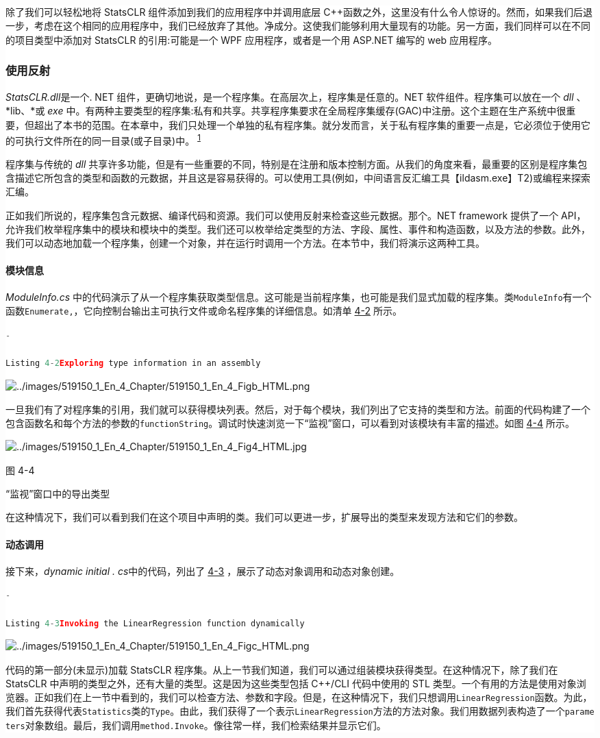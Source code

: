 除了我们可以轻松地将 StatsCLR 组件添加到我们的应用程序中并调用底层 C++函数之外，这里没有什么令人惊讶的。然而，如果我们后退一步，考虑在这个相同的应用程序中，我们已经放弃了其他。净成分。这使我们能够利用大量现有的功能。另一方面，我们同样可以在不同的项目类型中添加对 StatsCLR 的引用:可能是一个 WPF 应用程序，或者是一个用 ASP.NET 编写的 web 应用程序。

### 使用反射

*StatsCLR.dll*是一个. NET 组件，更确切地说，是一个程序集。在高层次上，程序集是任意的。NET 软件组件。程序集可以放在一个 *dll* 、 *lib、*或 *exe* 中。有两种主要类型的程序集:私有和共享。共享程序集要求在全局程序集缓存(GAC)中注册。这个主题在生产系统中很重要，但超出了本书的范围。在本章中，我们只处理一个单独的私有程序集。就分发而言，关于私有程序集的重要一点是，它必须位于使用它的可执行文件所在的同一目录(或子目录)中。 <sup>[1](#Fn1)</sup>

程序集与传统的 *dll* 共享许多功能，但是有一些重要的不同，特别是在注册和版本控制方面。从我们的角度来看，最重要的区别是程序集包含描述它所包含的类型和函数的元数据，并且这是容易获得的。可以使用工具(例如，中间语言反汇编工具【ildasm.exe】T2)或编程来探索汇编。

正如我们所说的，程序集包含元数据、编译代码和资源。我们可以使用反射来检查这些元数据。那个。NET framework 提供了一个 API，允许我们枚举程序集中的模块和模块中的类型。我们还可以枚举给定类型的方法、字段、属性、事件和构造函数，以及方法的参数。此外，我们可以动态地加载一个程序集，创建一个对象，并在运行时调用一个方法。在本节中，我们将演示这两种工具。

#### 模块信息

*ModuleInfo.cs* 中的代码演示了从一个程序集获取类型信息。这可能是当前程序集，也可能是我们显式加载的程序集。类`ModuleInfo`有一个函数`Enumerate,`，它向控制台输出主可执行文件或命名程序集的详细信息。如清单 [4-2](#PC3) 所示。

```cpp
-

Listing 4-2Exploring type information in an assembly

```

![../images/519150_1_En_4_Chapter/519150_1_En_4_Figb_HTML.png](../images/519150_1_En_4_Chapter/519150_1_En_4_Figb_HTML.png)

一旦我们有了对程序集的引用，我们就可以获得模块列表。然后，对于每个模块，我们列出了它支持的类型和方法。前面的代码构建了一个包含函数名和每个方法的参数的`functionString`。调试时快速浏览一下“监视”窗口，可以看到对该模块有丰富的描述。如图 [4-4](#Fig4) 所示。

![../images/519150_1_En_4_Chapter/519150_1_En_4_Fig4_HTML.jpg](../images/519150_1_En_4_Chapter/519150_1_En_4_Fig4_HTML.jpg)

图 4-4

“监视”窗口中的导出类型

在这种情况下，我们可以看到我们在这个项目中声明的类。我们可以更进一步，扩展导出的类型来发现方法和它们的参数。

#### 动态调用

接下来，*dynamic initial . cs*中的代码，列出了 [4-3](#PC4) ，展示了动态对象调用和动态对象创建。

```cpp
-

Listing 4-3Invoking the LinearRegression function dynamically

```

![../images/519150_1_En_4_Chapter/519150_1_En_4_Figc_HTML.png](../images/519150_1_En_4_Chapter/519150_1_En_4_Figc_HTML.png)

代码的第一部分(未显示)加载 StatsCLR 程序集。从上一节我们知道，我们可以通过组装模块获得类型。在这种情况下，除了我们在 StatsCLR 中声明的类型之外，还有大量的类型。这是因为这些类型包括 C++/CLI 代码中使用的 STL 类型。一个有用的方法是使用对象浏览器。正如我们在上一节中看到的，我们可以检查方法、参数和字段。但是，在这种情况下，我们只想调用`LinearRegression`函数。为此，我们首先获得代表`Statistics`类的`Type`。由此，我们获得了一个表示`LinearRegression`方法的方法对象。我们用数据列表构造了一个`parameters`对象数组。最后，我们调用`method.Invoke`。像往常一样，我们检索结果并显示它们。
